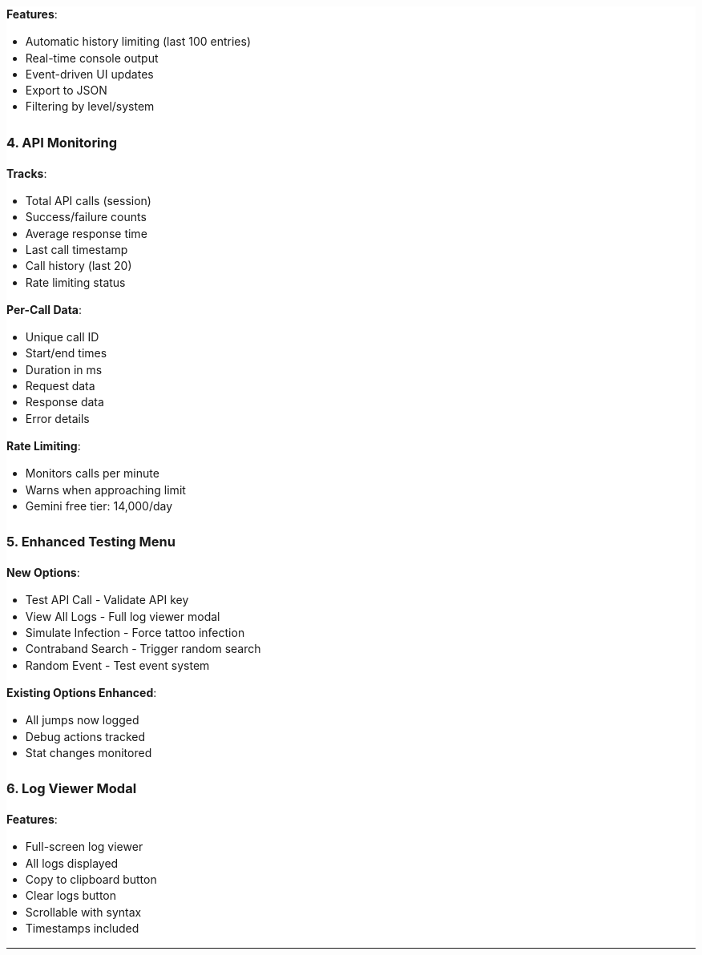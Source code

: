 **Features**:
- Automatic history limiting (last 100 entries)
- Real-time console output
- Event-driven UI updates
- Export to JSON
- Filtering by level/system

### 4. API Monitoring

**Tracks**:
- Total API calls (session)
- Success/failure counts
- Average response time
- Last call timestamp
- Call history (last 20)
- Rate limiting status

**Per-Call Data**:
- Unique call ID
- Start/end times
- Duration in ms
- Request data
- Response data
- Error details

**Rate Limiting**:
- Monitors calls per minute
- Warns when approaching limit
- Gemini free tier: 14,000/day

### 5. Enhanced Testing Menu

**New Options**:
- Test API Call - Validate API key
- View All Logs - Full log viewer modal
- Simulate Infection - Force tattoo infection
- Contraband Search - Trigger random search
- Random Event - Test event system

**Existing Options Enhanced**:
- All jumps now logged
- Debug actions tracked
- Stat changes monitored

### 6. Log Viewer Modal

**Features**:
- Full-screen log viewer
- All logs displayed
- Copy to clipboard button
- Clear logs button
- Scrollable with syntax
- Timestamps included

---